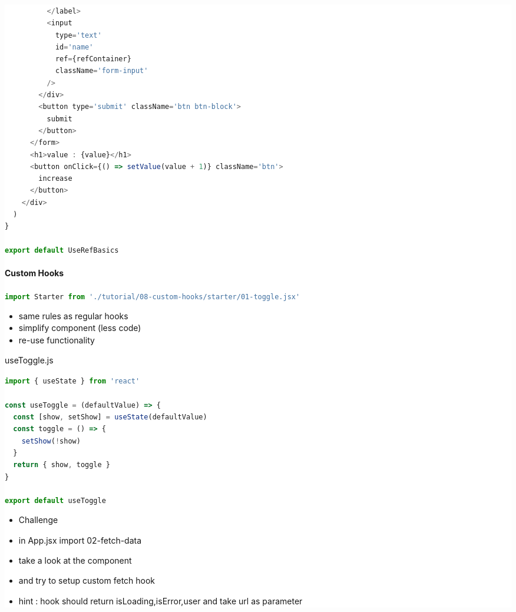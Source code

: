 ```js
          </label>
          <input
            type='text'
            id='name'
            ref={refContainer}
            className='form-input'
          />
        </div>
        <button type='submit' className='btn btn-block'>
          submit
        </button>
      </form>
      <h1>value : {value}</h1>
      <button onClick={() => setValue(value + 1)} className='btn'>
        increase
      </button>
    </div>
  )
}

export default UseRefBasics
```

#### Custom Hooks

```js
import Starter from './tutorial/08-custom-hooks/starter/01-toggle.jsx'
```

- same rules as regular hooks
- simplify component (less code)
- re-use functionality

useToggle.js

```js
import { useState } from 'react'

const useToggle = (defaultValue) => {
  const [show, setShow] = useState(defaultValue)
  const toggle = () => {
    setShow(!show)
  }
  return { show, toggle }
}

export default useToggle
```

- Challenge

- in App.jsx import 02-fetch-data
- take a look at the component
- and try to setup custom fetch hook
- hint :
  hook should return isLoading,isError,user
  and take url as parameter
